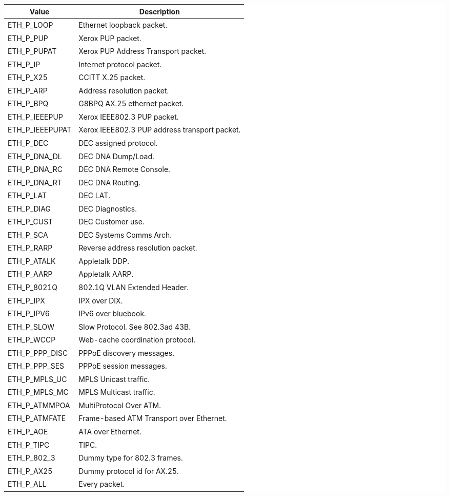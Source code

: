 | Value | Description |  
| ----- | ----------- |  
| ETH_P_LOOP | <div>Ethernet loopback packet.</div> |  
| ETH_P_PUP | <div>Xerox PUP packet.</div> |  
| ETH_P_PUPAT | <div>Xerox PUP Address Transport packet.</div> |  
| ETH_P_IP | <div>Internet protocol packet.</div> |  
| ETH_P_X25 | <div>CCITT X.25 packet.</div> |  
| ETH_P_ARP | <div>Address resolution packet.</div> |  
| ETH_P_BPQ | <div>G8BPQ AX.25 ethernet packet.</div> |  
| ETH_P_IEEEPUP | <div>Xerox IEEE802.3 PUP packet.</div> |  
| ETH_P_IEEEPUPAT | <div>Xerox IEEE802.3 PUP address transport packet.</div> |  
| ETH_P_DEC | <div>DEC assigned protocol.</div> |  
| ETH_P_DNA_DL | <div>DEC DNA Dump/Load.</div> |  
| ETH_P_DNA_RC | <div>DEC DNA Remote Console.</div> |  
| ETH_P_DNA_RT | <div>DEC DNA Routing.</div> |  
| ETH_P_LAT | <div>DEC LAT.</div> |  
| ETH_P_DIAG | <div>DEC Diagnostics.</div> |  
| ETH_P_CUST | <div>DEC Customer use.</div> |  
| ETH_P_SCA | <div>DEC Systems Comms Arch.</div> |  
| ETH_P_RARP | <div>Reverse address resolution packet.</div> |  
| ETH_P_ATALK | <div>Appletalk DDP.</div> |  
| ETH_P_AARP | <div>Appletalk AARP.</div> |  
| ETH_P_8021Q | <div>802.1Q VLAN Extended Header.</div> |  
| ETH_P_IPX | <div>IPX over DIX.</div> |  
| ETH_P_IPV6 | <div>IPv6 over bluebook.</div> |  
| ETH_P_SLOW | <div>Slow Protocol. See 802.3ad 43B.</div> |  
| ETH_P_WCCP | <div>Web-cache coordination protocol.</div> |  
| ETH_P_PPP_DISC | <div>PPPoE discovery messages.</div> |  
| ETH_P_PPP_SES | <div>PPPoE session messages.</div> |  
| ETH_P_MPLS_UC | <div>MPLS Unicast traffic.</div> |  
| ETH_P_MPLS_MC | <div>MPLS Multicast traffic.</div> |  
| ETH_P_ATMMPOA | <div>MultiProtocol Over ATM.</div> |  
| ETH_P_ATMFATE | <div>Frame-based ATM Transport over Ethernet.</div> |  
| ETH_P_AOE | <div>ATA over Ethernet.</div> |  
| ETH_P_TIPC | <div>TIPC.</div> |  
| ETH_P_802_3 | <div>Dummy type for 802.3 frames.</div> |  
| ETH_P_AX25 | <div>Dummy protocol id for AX.25.</div> |  
| ETH_P_ALL | <div>Every packet.</div> |  